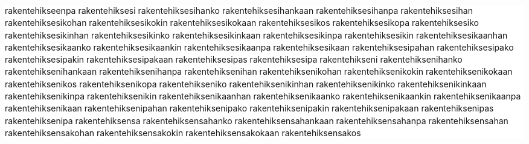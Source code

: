 rakentehikseenpa
rakentehiksesi
rakentehiksesihanko
rakentehiksesihankaan
rakentehiksesihanpa
rakentehiksesihan
rakentehiksesikohan
rakentehiksesikokin
rakentehiksesikokaan
rakentehiksesikos
rakentehiksesikopa
rakentehiksesiko
rakentehiksesikinhan
rakentehiksesikinko
rakentehiksesikinkaan
rakentehiksesikinpa
rakentehiksesikin
rakentehiksesikaanhan
rakentehiksesikaanko
rakentehiksesikaankin
rakentehiksesikaanpa
rakentehiksesikaan
rakentehiksesipahan
rakentehiksesipako
rakentehiksesipakin
rakentehiksesipakaan
rakentehiksesipas
rakentehiksesipa
rakentehikseni
rakentehiksenihanko
rakentehiksenihankaan
rakentehiksenihanpa
rakentehiksenihan
rakentehiksenikohan
rakentehiksenikokin
rakentehiksenikokaan
rakentehiksenikos
rakentehiksenikopa
rakentehikseniko
rakentehiksenikinhan
rakentehiksenikinko
rakentehiksenikinkaan
rakentehiksenikinpa
rakentehiksenikin
rakentehiksenikaanhan
rakentehiksenikaanko
rakentehiksenikaankin
rakentehiksenikaanpa
rakentehiksenikaan
rakentehiksenipahan
rakentehiksenipako
rakentehiksenipakin
rakentehiksenipakaan
rakentehiksenipas
rakentehiksenipa
rakentehiksensa
rakentehiksensahanko
rakentehiksensahankaan
rakentehiksensahanpa
rakentehiksensahan
rakentehiksensakohan
rakentehiksensakokin
rakentehiksensakokaan
rakentehiksensakos